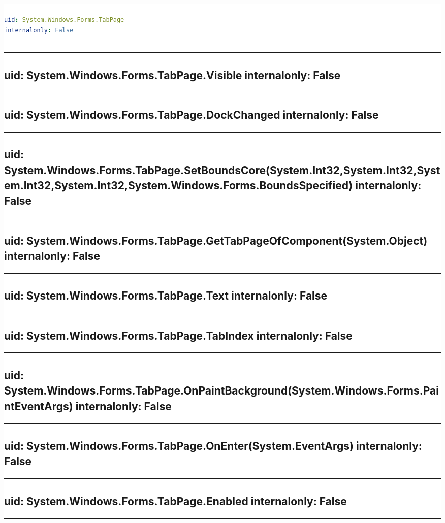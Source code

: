 ```yaml
---
uid: System.Windows.Forms.TabPage
internalonly: False
---
```


---
uid: System.Windows.Forms.TabPage.Visible
internalonly: False
---

---
uid: System.Windows.Forms.TabPage.DockChanged
internalonly: False
---

---
uid: System.Windows.Forms.TabPage.SetBoundsCore(System.Int32,System.Int32,System.Int32,System.Int32,System.Windows.Forms.BoundsSpecified)
internalonly: False
---

---
uid: System.Windows.Forms.TabPage.GetTabPageOfComponent(System.Object)
internalonly: False
---

---
uid: System.Windows.Forms.TabPage.Text
internalonly: False
---

---
uid: System.Windows.Forms.TabPage.TabIndex
internalonly: False
---

---
uid: System.Windows.Forms.TabPage.OnPaintBackground(System.Windows.Forms.PaintEventArgs)
internalonly: False
---

---
uid: System.Windows.Forms.TabPage.OnEnter(System.EventArgs)
internalonly: False
---

---
uid: System.Windows.Forms.TabPage.Enabled
internalonly: False
---

---